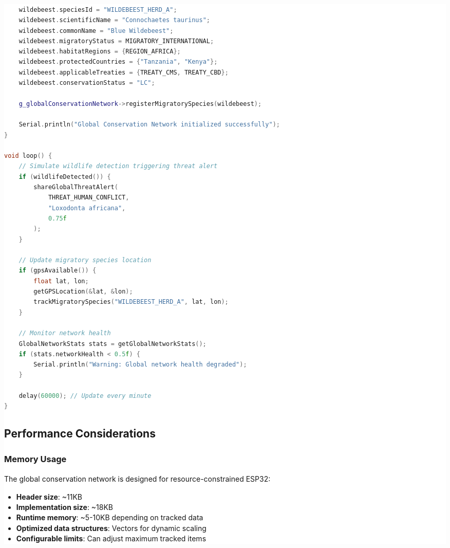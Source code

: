```cpp
    wildebeest.speciesId = "WILDEBEEST_HERD_A";
    wildebeest.scientificName = "Connochaetes taurinus";
    wildebeest.commonName = "Blue Wildebeest";
    wildebeest.migratoryStatus = MIGRATORY_INTERNATIONAL;
    wildebeest.habitatRegions = {REGION_AFRICA};
    wildebeest.protectedCountries = {"Tanzania", "Kenya"};
    wildebeest.applicableTreaties = {TREATY_CMS, TREATY_CBD};
    wildebeest.conservationStatus = "LC";
    
    g_globalConservationNetwork->registerMigratorySpecies(wildebeest);
    
    Serial.println("Global Conservation Network initialized successfully");
}

void loop() {
    // Simulate wildlife detection triggering threat alert
    if (wildlifeDetected()) {
        shareGlobalThreatAlert(
            THREAT_HUMAN_CONFLICT,
            "Loxodonta africana",
            0.75f
        );
    }
    
    // Update migratory species location
    if (gpsAvailable()) {
        float lat, lon;
        getGPSLocation(&lat, &lon);
        trackMigratorySpecies("WILDEBEEST_HERD_A", lat, lon);
    }
    
    // Monitor network health
    GlobalNetworkStats stats = getGlobalNetworkStats();
    if (stats.networkHealth < 0.5f) {
        Serial.println("Warning: Global network health degraded");
    }
    
    delay(60000); // Update every minute
}
```

## Performance Considerations

### Memory Usage

The global conservation network is designed for resource-constrained ESP32:

- **Header size**: ~11KB
- **Implementation size**: ~18KB  
- **Runtime memory**: ~5-10KB depending on tracked data
- **Optimized data structures**: Vectors for dynamic scaling
- **Configurable limits**: Can adjust maximum tracked items
